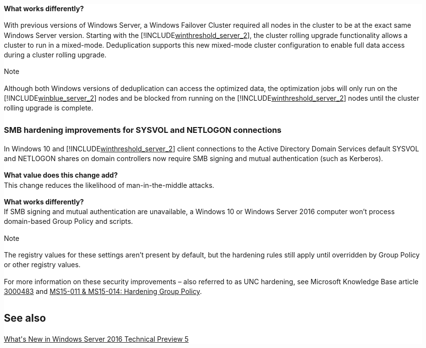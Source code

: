 **What works differently?**  
  
With previous versions of Windows Server, a Windows Failover Cluster required all nodes in the cluster to be at the exact same Windows Server version.  Starting with the [!INCLUDE[winthreshold_server_2](../Token/winthreshold_server_2_md.md)], the cluster rolling upgrade functionality allows a cluster to run in a mixed\-mode. Deduplication supports this new mixed\-mode cluster configuration to enable full data access during a cluster rolling upgrade.  
  
> [!NOTE]  
> Although both Windows versions of deduplication can access the optimized data, the optimization jobs will only run on the [!INCLUDE[winblue_server_2](../Token/winblue_server_2_md.md)] nodes and be blocked from running on the [!INCLUDE[winthreshold_server_2](../Token/winthreshold_server_2_md.md)] nodes until the cluster rolling upgrade is complete.  
  
  
### <a name="BKMK_SMB"></a>SMB hardening improvements for SYSVOL and NETLOGON connections  
In Windows 10 and [!INCLUDE[winthreshold_server_2](../Token/winthreshold_server_2_md.md)] client connections to the Active Directory Domain Services default SYSVOL and NETLOGON shares on domain controllers now require SMB signing and mutual authentication (such as Kerberos).   
  
**What value does this change add?**  
This change reduces the likelihood of man-in-the-middle attacks.   
  
**What works differently?**  
If SMB signing and mutual authentication are unavailable, a Windows 10 or Windows Server 2016 computer won’t process domain-based Group Policy and scripts.  
   
> [!NOTE]  
> The registry values for these settings aren’t present by default, but the hardening rules still apply until overridden by Group Policy or other registry values.  
   
For more information on these security improvements – also referred to as UNC hardening, see Microsoft Knowledge Base article [3000483](http://support.microsoft.com/kb/3000483) and [MS15-011 & MS15-014: Hardening Group Policy](http://blogs.technet.microsoft.com/srd/2015/02/10/ms15-011-ms15-014-hardening-group-policy).  
  
  
  
  
  
  
  
  
## See also  
[What's New in Windows Server 2016 Technical Preview 5](../Topic/What-s-New-in-Windows-Server-2016-Technical-Preview-5.md)  
  
